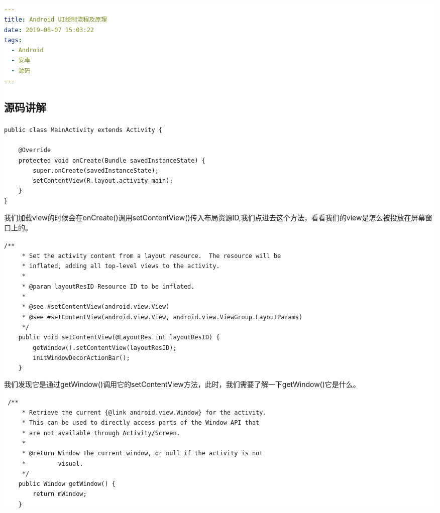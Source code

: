 ```yaml
---
title: Android UI绘制流程及原理
date: 2019-08-07 15:03:22
tags:
  - Android
  - 安卓  
  - 源码
---
```


## 源码讲解

```
public class MainActivity extends Activity {

    @Override
    protected void onCreate(Bundle savedInstanceState) {
        super.onCreate(savedInstanceState);
        setContentView(R.layout.activity_main);
    }
}

```

我们加载view的时候会在onCreate()调用setContentView()传入布局资源ID,我们点进去这个方法，看看我们的view是怎么被投放在屏幕窗口上的。


```
/**
     * Set the activity content from a layout resource.  The resource will be
     * inflated, adding all top-level views to the activity.
     *
     * @param layoutResID Resource ID to be inflated.
     *
     * @see #setContentView(android.view.View)
     * @see #setContentView(android.view.View, android.view.ViewGroup.LayoutParams)
     */
    public void setContentView(@LayoutRes int layoutResID) {
        getWindow().setContentView(layoutResID);
        initWindowDecorActionBar();
    }
```

我们发现它是通过getWindow()调用它的setContentView方法，此时，我们需要了解一下getWindow()它是什么。


```
 /**
     * Retrieve the current {@link android.view.Window} for the activity.
     * This can be used to directly access parts of the Window API that
     * are not available through Activity/Screen.
     *
     * @return Window The current window, or null if the activity is not
     *         visual.
     */
    public Window getWindow() {
        return mWindow;
    }
```
